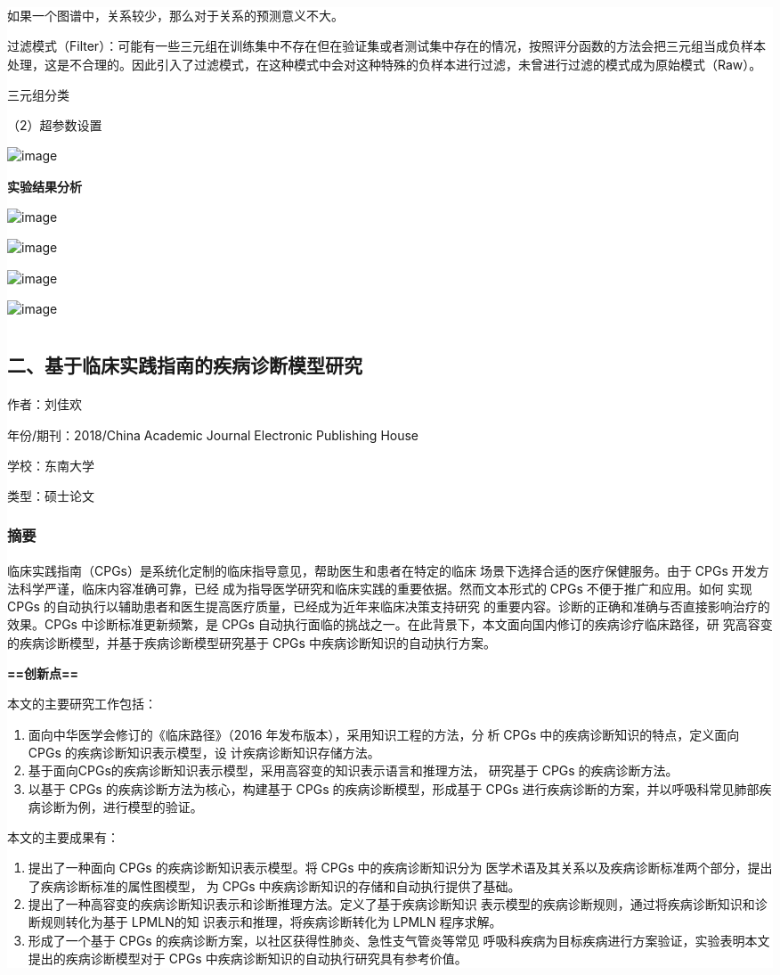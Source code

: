 如果一个图谱中，关系较少，那么对于关系的预测意义不大。

过滤模式（Filter）：可能有一些三元组在训练集中不存在但在验证集或者测试集中存在的情况，按照评分函数的方法会把三元组当成负样本处理，这是不合理的。因此引入了过滤模式，在这种模式中会对这种特殊的负样本进行过滤，未曾进行过滤的模式成为原始模式（Raw）。

三元组分类

（2）超参数设置

![image](C:/Users/baiye/Desktop/%E8%AE%BA%E6%96%87%E7%AC%94%E8%AE%B0/%E5%9B%BE%E7%89%87/110.png)

**实验结果分析**

![image](C:/Users/baiye/Desktop/%E8%AE%BA%E6%96%87%E7%AC%94%E8%AE%B0/%E5%9B%BE%E7%89%87/111.png)


![image](C:/Users/baiye/Desktop/%E8%AE%BA%E6%96%87%E7%AC%94%E8%AE%B0/%E5%9B%BE%E7%89%87/112.png)

![image](C:/Users/baiye/Desktop/%E8%AE%BA%E6%96%87%E7%AC%94%E8%AE%B0/%E5%9B%BE%E7%89%87/113.png)

![image](C:/Users/baiye/Desktop/%E8%AE%BA%E6%96%87%E7%AC%94%E8%AE%B0/%E5%9B%BE%E7%89%87/114.png)

#

## 二、基于临床实践指南的疾病诊断模型研究

作者：刘佳欢

年份/期刊：2018/China Academic Journal Electronic Publishing House

学校：东南大学

类型：硕士论文

### 摘要
临床实践指南（CPGs）是系统化定制的临床指导意见，帮助医生和患者在特定的临床 场景下选择合适的医疗保健服务。由于 CPGs 开发方法科学严谨，临床内容准确可靠，已经 成为指导医学研究和临床实践的重要依据。然而文本形式的 CPGs 不便于推广和应用。如何 实现 CPGs 的自动执行以辅助患者和医生提高医疗质量，已经成为近年来临床决策支持研究 的重要内容。诊断的正确和准确与否直接影响治疗的效果。CPGs 中诊断标准更新频繁，是 CPGs 自动执行面临的挑战之一。在此背景下，本文面向国内修订的疾病诊疗临床路径，研 究高容变的疾病诊断模型，并基于疾病诊断模型研究基于 CPGs 中疾病诊断知识的自动执行方案。

**==创新点==**

本文的主要研究工作包括：
1. 面向中华医学会修订的《临床路径》（2016 年发布版本），采用知识工程的方法，分 析 CPGs 中的疾病诊断知识的特点，定义面向 CPGs 的疾病诊断知识表示模型，设 计疾病诊断知识存储方法。 
1.  基于面向CPGs的疾病诊断知识表示模型，采用高容变的知识表示语言和推理方法， 研究基于 CPGs 的疾病诊断方法。
1.  以基于 CPGs 的疾病诊断方法为核心，构建基于 CPGs 的疾病诊断模型，形成基于 CPGs 进行疾病诊断的方案，并以呼吸科常见肺部疾病诊断为例，进行模型的验证。

 本文的主要成果有： 
 
1.  提出了一种面向 CPGs 的疾病诊断知识表示模型。将 CPGs 中的疾病诊断知识分为
医学术语及其关系以及疾病诊断标准两个部分，提出了疾病诊断标准的属性图模型，
为 CPGs 中疾病诊断知识的存储和自动执行提供了基础。
1. 提出了一种高容变的疾病诊断知识表示和诊断推理方法。定义了基于疾病诊断知识 表示模型的疾病诊断规则，通过将疾病诊断知识和诊断规则转化为基于 LPMLN的知 识表示和推理，将疾病诊断转化为 LPMLN 程序求解。
1. 形成了一个基于 CPGs 的疾病诊断方案，以社区获得性肺炎、急性支气管炎等常见
呼吸科疾病为目标疾病进行方案验证，实验表明本文提出的疾病诊断模型对于
CPGs 中疾病诊断知识的自动执行研究具有参考价值。 
 